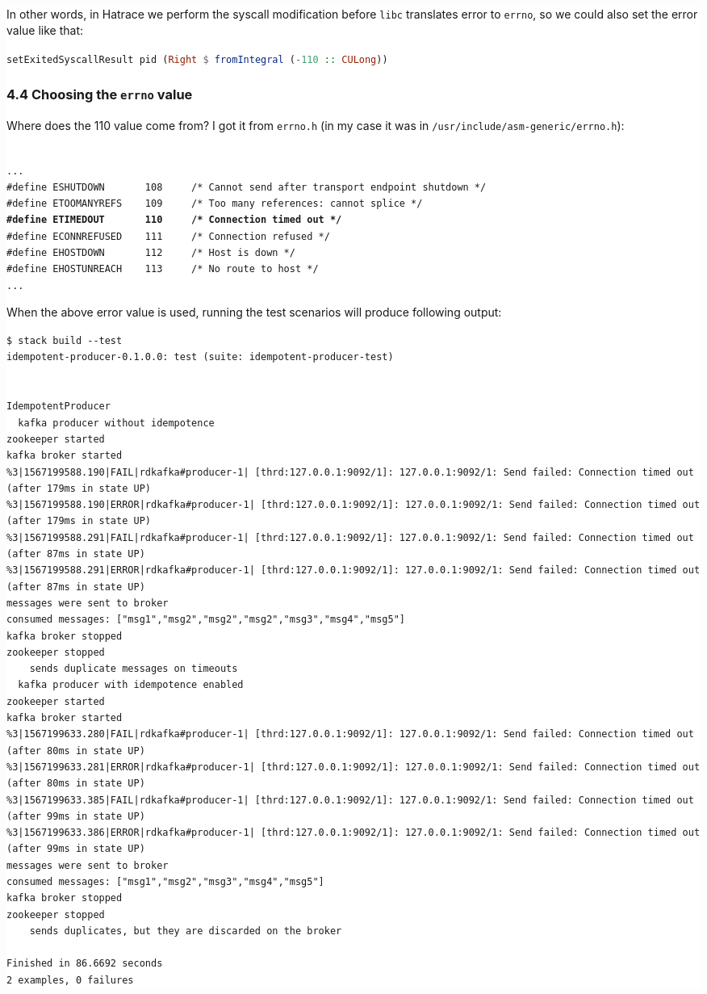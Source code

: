 In other words, in Hatrace we perform the syscall modification before `libc` translates error to `errno`, so we could also set the error value like that:

```Haskell
setExitedSyscallResult pid (Right $ fromIntegral (-110 :: CULong))
```

### 4.4 Choosing the `errno` value

Where does the 110 value come from? I got it from `errno.h` (in my case it was in `/usr/include/asm-generic/errno.h`):

<div class="sourceCode"><pre class="sourceCode"><code class="sourceCode">
...
#define ESHUTDOWN       108     /* Cannot send after transport endpoint shutdown */
#define ETOOMANYREFS    109     /* Too many references: cannot splice */
<b>#define ETIMEDOUT       110     /* Connection timed out */</b>
#define ECONNREFUSED    111     /* Connection refused */
#define EHOSTDOWN       112     /* Host is down */
#define EHOSTUNREACH    113     /* No route to host */
...
</code></pre></div>

When the above error value is used, running the test scenarios will produce following output:

```
$ stack build --test
idempotent-producer-0.1.0.0: test (suite: idempotent-producer-test)


IdempotentProducer
  kafka producer without idempotence
zookeeper started
kafka broker started
%3|1567199588.190|FAIL|rdkafka#producer-1| [thrd:127.0.0.1:9092/1]: 127.0.0.1:9092/1: Send failed: Connection timed out (after 179ms in state UP)
%3|1567199588.190|ERROR|rdkafka#producer-1| [thrd:127.0.0.1:9092/1]: 127.0.0.1:9092/1: Send failed: Connection timed out (after 179ms in state UP)
%3|1567199588.291|FAIL|rdkafka#producer-1| [thrd:127.0.0.1:9092/1]: 127.0.0.1:9092/1: Send failed: Connection timed out (after 87ms in state UP)
%3|1567199588.291|ERROR|rdkafka#producer-1| [thrd:127.0.0.1:9092/1]: 127.0.0.1:9092/1: Send failed: Connection timed out (after 87ms in state UP)
messages were sent to broker
consumed messages: ["msg1","msg2","msg2","msg2","msg3","msg4","msg5"]
kafka broker stopped
zookeeper stopped
    sends duplicate messages on timeouts
  kafka producer with idempotence enabled
zookeeper started
kafka broker started
%3|1567199633.280|FAIL|rdkafka#producer-1| [thrd:127.0.0.1:9092/1]: 127.0.0.1:9092/1: Send failed: Connection timed out (after 80ms in state UP)
%3|1567199633.281|ERROR|rdkafka#producer-1| [thrd:127.0.0.1:9092/1]: 127.0.0.1:9092/1: Send failed: Connection timed out (after 80ms in state UP)
%3|1567199633.385|FAIL|rdkafka#producer-1| [thrd:127.0.0.1:9092/1]: 127.0.0.1:9092/1: Send failed: Connection timed out (after 99ms in state UP)
%3|1567199633.386|ERROR|rdkafka#producer-1| [thrd:127.0.0.1:9092/1]: 127.0.0.1:9092/1: Send failed: Connection timed out (after 99ms in state UP)
messages were sent to broker
consumed messages: ["msg1","msg2","msg3","msg4","msg5"]
kafka broker stopped
zookeeper stopped
    sends duplicates, but they are discarded on the broker

Finished in 86.6692 seconds
2 examples, 0 failures
```
